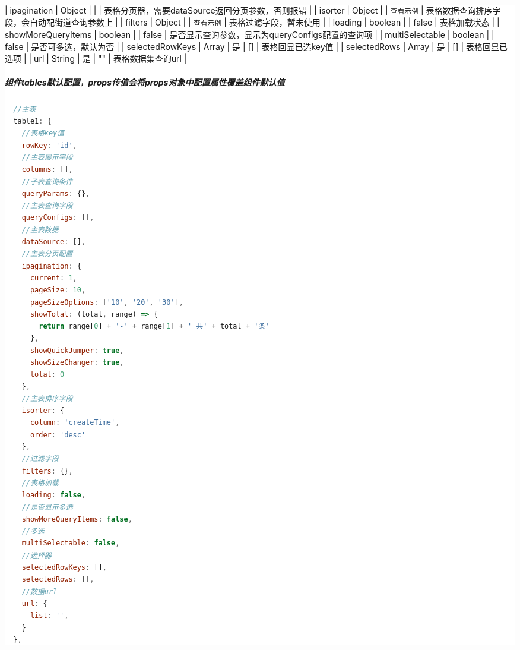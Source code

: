 | ipagination           | Object  |      |              | 表格分页器，需要dataSource返回分页参数，否则报错                                      | 
| isorter               | Object  |      | `查看示例`   | 表格数据查询排序字段，会自动配街道查询参数上                                           |
| filters               | Object  |      | `查看示例`   | 表格过滤字段，暂未使用                                                                |
| loading               | boolean |      | false        | 表格加载状态                                                                         |
| showMoreQueryItems    | boolean |      | false        | 是否显示查询参数，显示为queryConfigs配置的查询项                                      |
| multiSelectable       | boolean |      | false        | 是否可多选，默认为否                                                                  |
| selectedRowKeys       | Array   | 是   | []           | 表格回显已选key值                                                                    |
| selectedRows         | Array   | 是   | []           | 表格回显已选项                                                                       |
| url                   | String  | 是   | ""           | 表格数据集查询url                                                                    |


##### 组件tables默认配置，props传值会将props对象中配置属性覆盖组件默认值
```js
  //主表
  table1: {
    //表格key值
    rowKey: 'id',
    //主表展示字段
    columns: [],
    //子表查询条件
    queryParams: {},
    //主表查询字段
    queryConfigs: [],
    //主表数据
    dataSource: [],
    //主表分页配置
    ipagination: {
      current: 1,
      pageSize: 10,
      pageSizeOptions: ['10', '20', '30'],
      showTotal: (total, range) => {
        return range[0] + '-' + range[1] + ' 共' + total + '条'
      },
      showQuickJumper: true,
      showSizeChanger: true,
      total: 0
    },
    //主表排序字段
    isorter: {
      column: 'createTime',
      order: 'desc'
    },
    //过滤字段
    filters: {},
    //表格加载
    loading: false,
    //是否显示多选
    showMoreQueryItems: false,
    //多选
    multiSelectable: false,
    //选择器
    selectedRowKeys: [],
    selectedRows: [],
    //数据url
    url: {
      list: '',
    }
  },
```